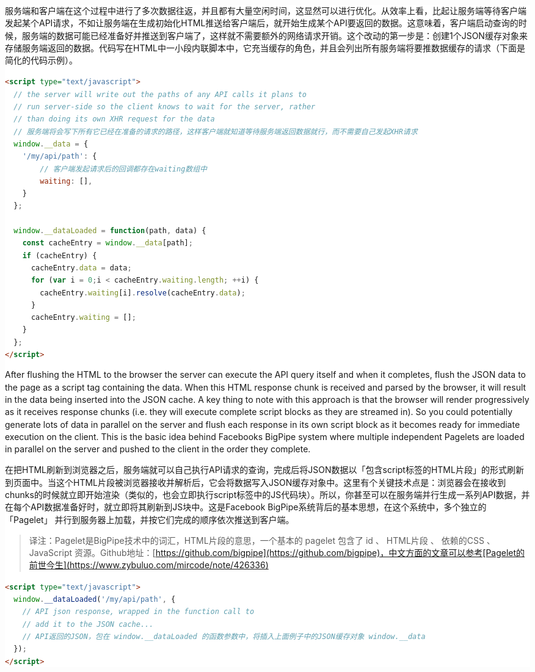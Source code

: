 服务端和客户端在这个过程中进行了多次数据往返，并且都有大量空闲时间，这显然可以进行优化。从效率上看，比起让服务端等待客户端发起某个API请求，不如让服务端在生成初始化HTML推送给客户端后，就开始生成某个API要返回的数据。这意味着，客户端启动查询的时候，服务端的数据可能已经准备好并推送到客户端了，这样就不需要额外的网络请求开销。这个改动的第一步是：创建1个JSON缓存对象来存储服务端返回的数据。代码写在HTML中一小段内联脚本中，它充当缓存的角色，并且会列出所有服务端将要推数据缓存的请求（下面是简化的代码示例）。

```html
<script type="text/javascript">
  // the server will write out the paths of any API calls it plans to 
  // run server-side so the client knows to wait for the server, rather
  // than doing its own XHR request for the data
  // 服务端将会写下所有它已经在准备的请求的路径，这样客户端就知道等待服务端返回数据就行，而不需要自己发起XHR请求
  window.__data = {
    '/my/api/path': {
        // 客户端发起请求后的回调都存在waiting数组中
        waiting: [],
    }
  };

  window.__dataLoaded = function(path, data) {
    const cacheEntry = window.__data[path];
    if (cacheEntry) {
      cacheEntry.data = data;
      for (var i = 0;i < cacheEntry.waiting.length; ++i) {
        cacheEntry.waiting[i].resolve(cacheEntry.data);
      }
      cacheEntry.waiting = [];
    }
  };
</script>
```

After flushing the HTML to the browser the server can execute the API query itself and when it completes, flush the JSON data to the page as a script tag containing the data. When this HTML response chunk is received and parsed by the browser, it will result in the data being inserted into the JSON cache. A key thing to note with this approach is that the browser will render progressively as it receives response chunks (i.e. they will execute complete script blocks as they are streamed in). So you could potentially generate lots of data in parallel on the server and flush each response in its own script block as it becomes ready for immediate execution on the client. This is the basic idea behind Facebooks BigPipe system where multiple independent Pagelets are loaded in parallel on the server and pushed to the client in the order they complete.

在把HTML刷新到浏览器之后，服务端就可以自己执行API请求的查询，完成后将JSON数据以「包含script标签的HTML片段」的形式刷新到页面中。当这个HTML片段被浏览器接收并解析后，它会将数据写入JSON缓存对象中。这里有个关键技术点是：浏览器会在接收到chunks的时候就立即开始渲染（类似的，也会立即执行script标签中的JS代码块）。所以，你甚至可以在服务端并行生成一系列API数据，并在每个API数据准备好时，就立即将其刷新到JS块中。这是Facebook BigPipe系统背后的基本思想，在这个系统中，多个独立的「Pagelet」 并行到服务器上加载，并按它们完成的顺序依次推送到客户端。

> 译注：Pagelet是BigPipe技术中的词汇，HTML片段的意思，一个基本的 pagelet 包含了 id 、 HTML片段 、 依赖的CSS 、JavaScript 资源。Github地址：[https://github.com/bigpipe](https://github.com/bigpipe)，中文方面的文章可以参考[Pagelet的前世今生](https://www.zybuluo.com/mircode/note/426336)

```html
<script type="text/javascript">
  window.__dataLoaded('/my/api/path', {
    // API json response, wrapped in the function call to 
    // add it to the JSON cache...
    // API返回的JSON，包在 window.__dataLoaded 的函数参数中，将插入上面例子中的JSON缓存对象 window.__data
  });
</script>
```
